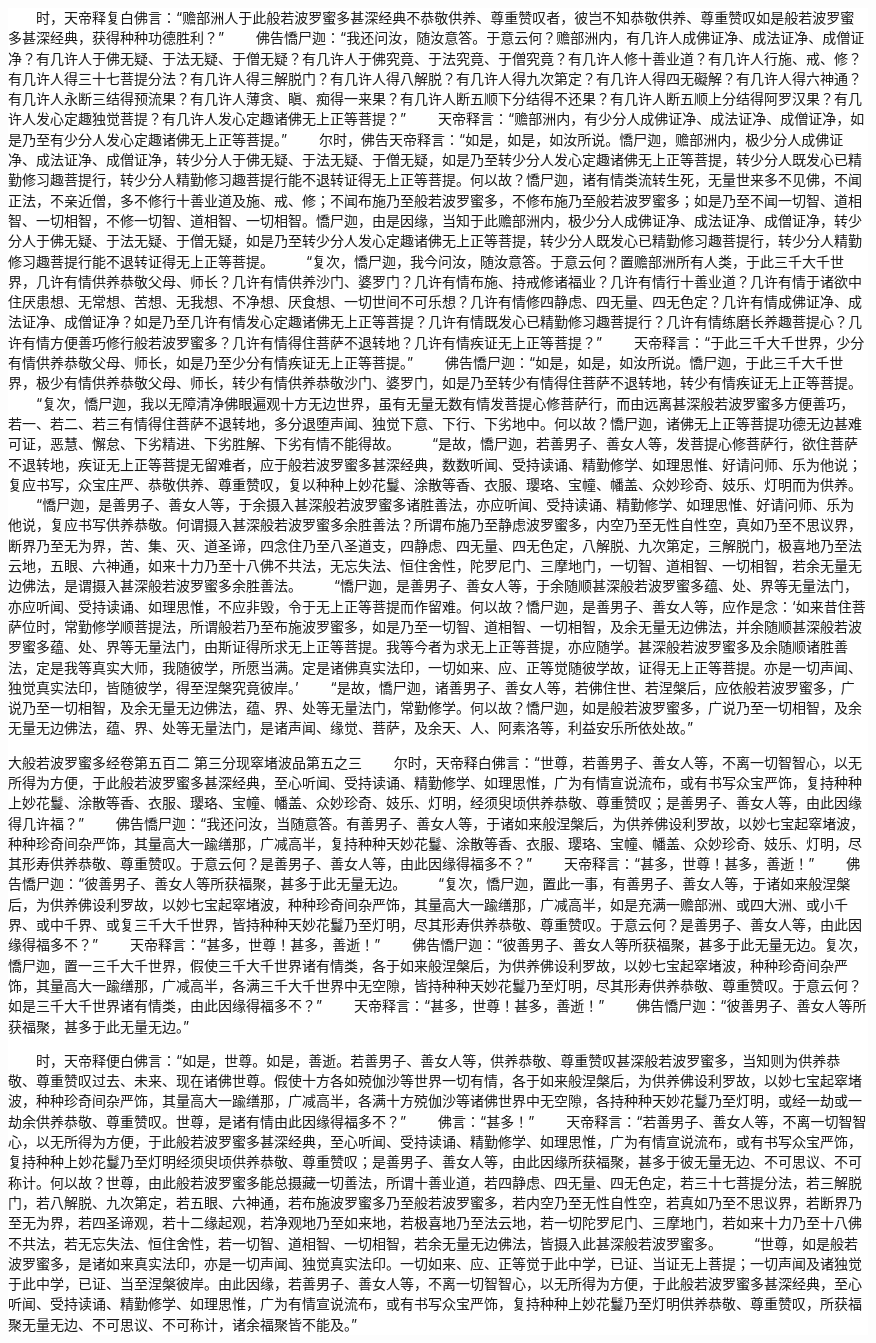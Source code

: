 　　时，天帝释复白佛言：“赡部洲人于此般若波罗蜜多甚深经典不恭敬供养、尊重赞叹者，彼岂不知恭敬供养、尊重赞叹如是般若波罗蜜多甚深经典，获得种种功德胜利？”
　　佛告憍尸迦：“我还问汝，随汝意答。于意云何？赡部洲内，有几许人成佛证净、成法证净、成僧证净？有几许人于佛无疑、于法无疑、于僧无疑？有几许人于佛究竟、于法究竟、于僧究竟？有几许人修十善业道？有几许人行施、戒、修？有几许人得三十七菩提分法？有几许人得三解脱门？有几许人得八解脱？有几许人得九次第定？有几许人得四无礙解？有几许人得六神通？有几许人永断三结得预流果？有几许人薄贪、瞋、痴得一来果？有几许人断五顺下分结得不还果？有几许人断五顺上分结得阿罗汉果？有几许人发心定趣独觉菩提？有几许人发心定趣诸佛无上正等菩提？”
　　天帝释言：“赡部洲内，有少分人成佛证净、成法证净、成僧证净，如是乃至有少分人发心定趣诸佛无上正等菩提。”
　　尔时，佛告天帝释言：“如是，如是，如汝所说。憍尸迦，赡部洲内，极少分人成佛证净、成法证净、成僧证净，转少分人于佛无疑、于法无疑、于僧无疑，如是乃至转少分人发心定趣诸佛无上正等菩提，转少分人既发心已精勤修习趣菩提行，转少分人精勤修习趣菩提行能不退转证得无上正等菩提。何以故？憍尸迦，诸有情类流转生死，无量世来多不见佛，不闻正法，不亲近僧，多不修行十善业道及施、戒、修；不闻布施乃至般若波罗蜜多，不修布施乃至般若波罗蜜多；如是乃至不闻一切智、道相智、一切相智，不修一切智、道相智、一切相智。憍尸迦，由是因缘，当知于此赡部洲内，极少分人成佛证净、成法证净、成僧证净，转少分人于佛无疑、于法无疑、于僧无疑，如是乃至转少分人发心定趣诸佛无上正等菩提，转少分人既发心已精勤修习趣菩提行，转少分人精勤修习趣菩提行能不退转证得无上正等菩提。
　　“复次，憍尸迦，我今问汝，随汝意答。于意云何？置赡部洲所有人类，于此三千大千世界，几许有情供养恭敬父母、师长？几许有情供养沙门、婆罗门？几许有情布施、持戒修诸福业？几许有情行十善业道？几许有情于诸欲中住厌患想、无常想、苦想、无我想、不净想、厌食想、一切世间不可乐想？几许有情修四静虑、四无量、四无色定？几许有情成佛证净、成法证净、成僧证净？如是乃至几许有情发心定趣诸佛无上正等菩提？几许有情既发心已精勤修习趣菩提行？几许有情练磨长养趣菩提心？几许有情方便善巧修行般若波罗蜜多？几许有情得住菩萨不退转地？几许有情疾证无上正等菩提？”
　　天帝释言：“于此三千大千世界，少分有情供养恭敬父母、师长，如是乃至少分有情疾证无上正等菩提。”
　　佛告憍尸迦：“如是，如是，如汝所说。憍尸迦，于此三千大千世界，极少有情供养恭敬父母、师长，转少有情供养恭敬沙门、婆罗门，如是乃至转少有情得住菩萨不退转地，转少有情疾证无上正等菩提。
　　“复次，憍尸迦，我以无障清净佛眼遍观十方无边世界，虽有无量无数有情发菩提心修菩萨行，而由远离甚深般若波罗蜜多方便善巧，若一、若二、若三有情得住菩萨不退转地，多分退堕声闻、独觉下意、下行、下劣地中。何以故？憍尸迦，诸佛无上正等菩提功德无边甚难可证，恶慧、懈怠、下劣精进、下劣胜解、下劣有情不能得故。
　　“是故，憍尸迦，若善男子、善女人等，发菩提心修菩萨行，欲住菩萨不退转地，疾证无上正等菩提无留难者，应于般若波罗蜜多甚深经典，数数听闻、受持读诵、精勤修学、如理思惟、好请问师、乐为他说；复应书写，众宝庄严、恭敬供养、尊重赞叹，复以种种上妙花鬘、涂散等香、衣服、璎珞、宝幢、幡盖、众妙珍奇、妓乐、灯明而为供养。
　　“憍尸迦，是善男子、善女人等，于余摄入甚深般若波罗蜜多诸胜善法，亦应听闻、受持读诵、精勤修学、如理思惟、好请问师、乐为他说，复应书写供养恭敬。何谓摄入甚深般若波罗蜜多余胜善法？所谓布施乃至静虑波罗蜜多，内空乃至无性自性空，真如乃至不思议界，断界乃至无为界，苦、集、灭、道圣谛，四念住乃至八圣道支，四静虑、四无量、四无色定，八解脱、九次第定，三解脱门，极喜地乃至法云地，五眼、六神通，如来十力乃至十八佛不共法，无忘失法、恒住舍性，陀罗尼门、三摩地门，一切智、道相智、一切相智，若余无量无边佛法，是谓摄入甚深般若波罗蜜多余胜善法。
　　“憍尸迦，是善男子、善女人等，于余随顺甚深般若波罗蜜多蕴、处、界等无量法门，亦应听闻、受持读诵、如理思惟，不应非毁，令于无上正等菩提而作留难。何以故？憍尸迦，是善男子、善女人等，应作是念：‘如来昔住菩萨位时，常勤修学顺菩提法，所谓般若乃至布施波罗蜜多，如是乃至一切智、道相智、一切相智，及余无量无边佛法，并余随顺甚深般若波罗蜜多蕴、处、界等无量法门，由斯证得所求无上正等菩提。我等今者为求无上正等菩提，亦应随学。甚深般若波罗蜜多及余随顺诸胜善法，定是我等真实大师，我随彼学，所愿当满。定是诸佛真实法印，一切如来、应、正等觉随彼学故，证得无上正等菩提。亦是一切声闻、独觉真实法印，皆随彼学，得至涅槃究竟彼岸。’
　　“是故，憍尸迦，诸善男子、善女人等，若佛住世、若涅槃后，应依般若波罗蜜多，广说乃至一切相智，及余无量无边佛法，蕴、界、处等无量法门，常勤修学。何以故？憍尸迦，如是般若波罗蜜多，广说乃至一切相智，及余无量无边佛法，蕴、界、处等无量法门，是诸声闻、缘觉、菩萨，及余天、人、阿素洛等，利益安乐所依处故。”

大般若波罗蜜多经卷第五百二
第三分现窣堵波品第五之三
　　尔时，天帝释白佛言：“世尊，若善男子、善女人等，不离一切智智心，以无所得为方便，于此般若波罗蜜多甚深经典，至心听闻、受持读诵、精勤修学、如理思惟，广为有情宣说流布，或有书写众宝严饰，复持种种上妙花鬘、涂散等香、衣服、璎珞、宝幢、幡盖、众妙珍奇、妓乐、灯明，经须臾顷供养恭敬、尊重赞叹；是善男子、善女人等，由此因缘得几许福？”
　　佛告憍尸迦：“我还问汝，当随意答。有善男子、善女人等，于诸如来般涅槃后，为供养佛设利罗故，以妙七宝起窣堵波，种种珍奇间杂严饰，其量高大一踰缮那，广减高半，复持种种天妙花鬘、涂散等香、衣服、璎珞、宝幢、幡盖、众妙珍奇、妓乐、灯明，尽其形寿供养恭敬、尊重赞叹。于意云何？是善男子、善女人等，由此因缘得福多不？”
　　天帝释言：“甚多，世尊！甚多，善逝！”
　　佛告憍尸迦：“彼善男子、善女人等所获福聚，甚多于此无量无边。
　　“复次，憍尸迦，置此一事，有善男子、善女人等，于诸如来般涅槃后，为供养佛设利罗故，以妙七宝起窣堵波，种种珍奇间杂严饰，其量高大一踰缮那，广减高半，如是充满一赡部洲、或四大洲、或小千界、或中千界、或复三千大千世界，皆持种种天妙花鬘乃至灯明，尽其形寿供养恭敬、尊重赞叹。于意云何？是善男子、善女人等，由此因缘得福多不？”
　　天帝释言：“甚多，世尊！甚多，善逝！”
　　佛告憍尸迦：“彼善男子、善女人等所获福聚，甚多于此无量无边。复次，憍尸迦，置一三千大千世界，假使三千大千世界诸有情类，各于如来般涅槃后，为供养佛设利罗故，以妙七宝起窣堵波，种种珍奇间杂严饰，其量高大一踰缮那，广减高半，各满三千大千世界中无空隙，皆持种种天妙花鬘乃至灯明，尽其形寿供养恭敬、尊重赞叹。于意云何？如是三千大千世界诸有情类，由此因缘得福多不？”
　　天帝释言：“甚多，世尊！甚多，善逝！”
　　佛告憍尸迦：“彼善男子、善女人等所获福聚，甚多于此无量无边。”

　　时，天帝释便白佛言：“如是，世尊。如是，善逝。若善男子、善女人等，供养恭敬、尊重赞叹甚深般若波罗蜜多，当知则为供养恭敬、尊重赞叹过去、未来、现在诸佛世尊。假使十方各如殑伽沙等世界一切有情，各于如来般涅槃后，为供养佛设利罗故，以妙七宝起窣堵波，种种珍奇间杂严饰，其量高大一踰缮那，广减高半，各满十方殑伽沙等诸佛世界中无空隙，各持种种天妙花鬘乃至灯明，或经一劫或一劫余供养恭敬、尊重赞叹。世尊，是诸有情由此因缘得福多不？”
　　佛言：“甚多！”
　　天帝释言：“若善男子、善女人等，不离一切智智心，以无所得为方便，于此般若波罗蜜多甚深经典，至心听闻、受持读诵、精勤修学、如理思惟，广为有情宣说流布，或有书写众宝严饰，复持种种上妙花鬘乃至灯明经须臾顷供养恭敬、尊重赞叹；是善男子、善女人等，由此因缘所获福聚，甚多于彼无量无边、不可思议、不可称计。何以故？世尊，由此般若波罗蜜多能总摄藏一切善法，所谓十善业道，若四静虑、四无量、四无色定，若三十七菩提分法，若三解脱门，若八解脱、九次第定，若五眼、六神通，若布施波罗蜜多乃至般若波罗蜜多，若内空乃至无性自性空，若真如乃至不思议界，若断界乃至无为界，若四圣谛观，若十二缘起观，若净观地乃至如来地，若极喜地乃至法云地，若一切陀罗尼门、三摩地门，若如来十力乃至十八佛不共法，若无忘失法、恒住舍性，若一切智、道相智、一切相智，若余无量无边佛法，皆摄入此甚深般若波罗蜜多。
　　“世尊，如是般若波罗蜜多，是诸如来真实法印，亦是一切声闻、独觉真实法印。一切如来、应、正等觉于此中学，已证、当证无上菩提；一切声闻及诸独觉于此中学，已证、当至涅槃彼岸。由此因缘，若善男子、善女人等，不离一切智智心，以无所得为方便，于此般若波罗蜜多甚深经典，至心听闻、受持读诵、精勤修学、如理思惟，广为有情宣说流布，或有书写众宝严饰，复持种种上妙花鬘乃至灯明供养恭敬、尊重赞叹，所获福聚无量无边、不可思议、不可称计，诸余福聚皆不能及。”

